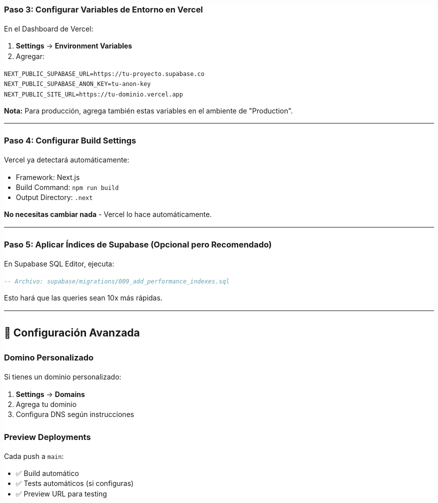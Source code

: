 
### Paso 3: Configurar Variables de Entorno en Vercel

En el Dashboard de Vercel:

1. **Settings** → **Environment Variables**
2. Agregar:

```env
NEXT_PUBLIC_SUPABASE_URL=https://tu-proyecto.supabase.co
NEXT_PUBLIC_SUPABASE_ANON_KEY=tu-anon-key
NEXT_PUBLIC_SITE_URL=https://tu-dominio.vercel.app
```

**Nota:** Para producción, agrega también estas variables en el ambiente de "Production".

---

### Paso 4: Configurar Build Settings

Vercel ya detectará automáticamente:
- Framework: Next.js
- Build Command: `npm run build`
- Output Directory: `.next`

**No necesitas cambiar nada** - Vercel lo hace automáticamente.

---

### Paso 5: Aplicar Índices de Supabase (Opcional pero Recomendado)

En Supabase SQL Editor, ejecuta:
```sql
-- Archivo: supabase/migrations/009_add_performance_indexes.sql
```

Esto hará que las queries sean 10x más rápidas.

---

## 🔧 Configuración Avanzada

### Domino Personalizado

Si tienes un dominio personalizado:
1. **Settings** → **Domains**
2. Agrega tu dominio
3. Configura DNS según instrucciones

### Preview Deployments

Cada push a `main`:
- ✅ Build automático
- ✅ Tests automáticos (si configuras)
- ✅ Preview URL para testing
